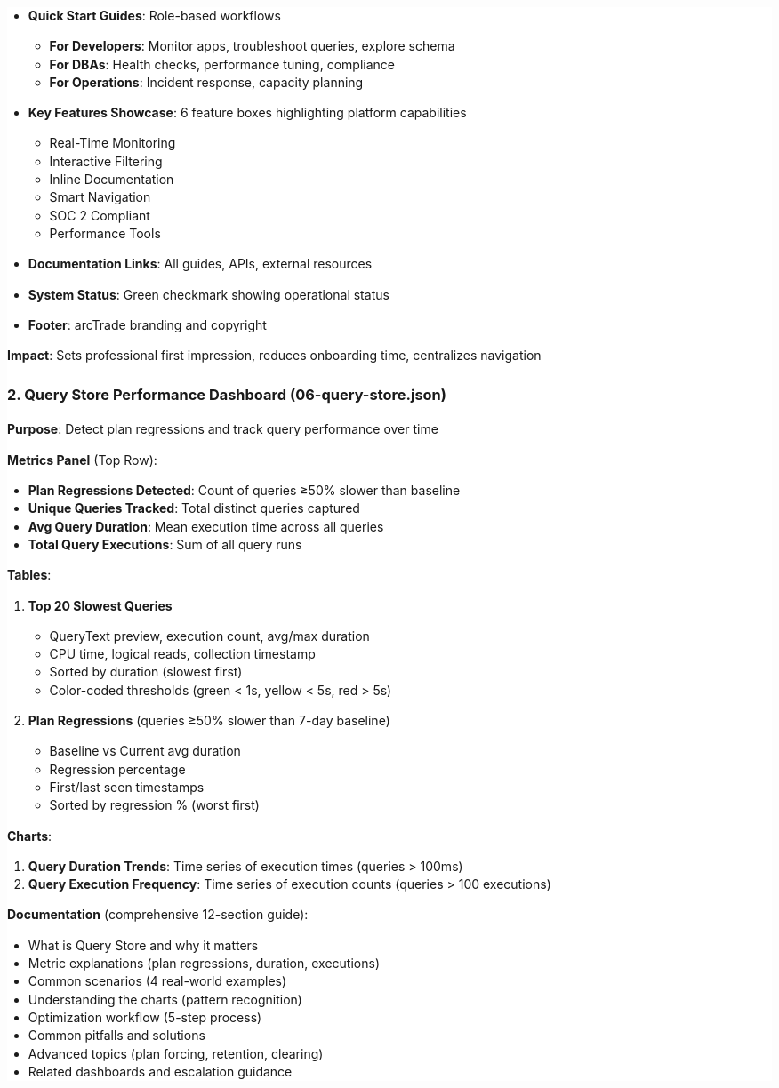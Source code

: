 - **Quick Start Guides**: Role-based workflows
  - **For Developers**: Monitor apps, troubleshoot queries, explore schema
  - **For DBAs**: Health checks, performance tuning, compliance
  - **For Operations**: Incident response, capacity planning

- **Key Features Showcase**: 6 feature boxes highlighting platform capabilities
  - Real-Time Monitoring
  - Interactive Filtering
  - Inline Documentation
  - Smart Navigation
  - SOC 2 Compliant
  - Performance Tools

- **Documentation Links**: All guides, APIs, external resources
- **System Status**: Green checkmark showing operational status
- **Footer**: arcTrade branding and copyright

**Impact**: Sets professional first impression, reduces onboarding time, centralizes navigation

### 2. Query Store Performance Dashboard (06-query-store.json)

**Purpose**: Detect plan regressions and track query performance over time

**Metrics Panel** (Top Row):
- **Plan Regressions Detected**: Count of queries ≥50% slower than baseline
- **Unique Queries Tracked**: Total distinct queries captured
- **Avg Query Duration**: Mean execution time across all queries
- **Total Query Executions**: Sum of all query runs

**Tables**:
1. **Top 20 Slowest Queries**
   - QueryText preview, execution count, avg/max duration
   - CPU time, logical reads, collection timestamp
   - Sorted by duration (slowest first)
   - Color-coded thresholds (green < 1s, yellow < 5s, red > 5s)

2. **Plan Regressions** (queries ≥50% slower than 7-day baseline)
   - Baseline vs Current avg duration
   - Regression percentage
   - First/last seen timestamps
   - Sorted by regression % (worst first)

**Charts**:
1. **Query Duration Trends**: Time series of execution times (queries > 100ms)
2. **Query Execution Frequency**: Time series of execution counts (queries > 100 executions)

**Documentation** (comprehensive 12-section guide):
- What is Query Store and why it matters
- Metric explanations (plan regressions, duration, executions)
- Common scenarios (4 real-world examples)
- Understanding the charts (pattern recognition)
- Optimization workflow (5-step process)
- Common pitfalls and solutions
- Advanced topics (plan forcing, retention, clearing)
- Related dashboards and escalation guidance
